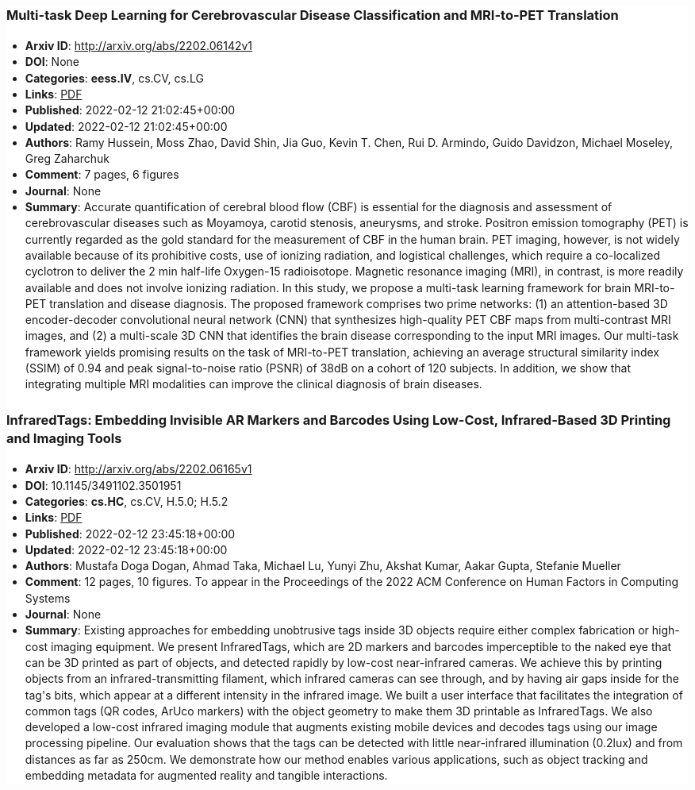 

### Multi-task Deep Learning for Cerebrovascular Disease Classification and MRI-to-PET Translation
- **Arxiv ID**: http://arxiv.org/abs/2202.06142v1
- **DOI**: None
- **Categories**: **eess.IV**, cs.CV, cs.LG
- **Links**: [PDF](http://arxiv.org/pdf/2202.06142v1)
- **Published**: 2022-02-12 21:02:45+00:00
- **Updated**: 2022-02-12 21:02:45+00:00
- **Authors**: Ramy Hussein, Moss Zhao, David Shin, Jia Guo, Kevin T. Chen, Rui D. Armindo, Guido Davidzon, Michael Moseley, Greg Zaharchuk
- **Comment**: 7 pages, 6 figures
- **Journal**: None
- **Summary**: Accurate quantification of cerebral blood flow (CBF) is essential for the diagnosis and assessment of cerebrovascular diseases such as Moyamoya, carotid stenosis, aneurysms, and stroke. Positron emission tomography (PET) is currently regarded as the gold standard for the measurement of CBF in the human brain. PET imaging, however, is not widely available because of its prohibitive costs, use of ionizing radiation, and logistical challenges, which require a co-localized cyclotron to deliver the 2 min half-life Oxygen-15 radioisotope. Magnetic resonance imaging (MRI), in contrast, is more readily available and does not involve ionizing radiation. In this study, we propose a multi-task learning framework for brain MRI-to-PET translation and disease diagnosis. The proposed framework comprises two prime networks: (1) an attention-based 3D encoder-decoder convolutional neural network (CNN) that synthesizes high-quality PET CBF maps from multi-contrast MRI images, and (2) a multi-scale 3D CNN that identifies the brain disease corresponding to the input MRI images. Our multi-task framework yields promising results on the task of MRI-to-PET translation, achieving an average structural similarity index (SSIM) of 0.94 and peak signal-to-noise ratio (PSNR) of 38dB on a cohort of 120 subjects. In addition, we show that integrating multiple MRI modalities can improve the clinical diagnosis of brain diseases.



### InfraredTags: Embedding Invisible AR Markers and Barcodes Using Low-Cost, Infrared-Based 3D Printing and Imaging Tools
- **Arxiv ID**: http://arxiv.org/abs/2202.06165v1
- **DOI**: 10.1145/3491102.3501951
- **Categories**: **cs.HC**, cs.CV, H.5.0; H.5.2
- **Links**: [PDF](http://arxiv.org/pdf/2202.06165v1)
- **Published**: 2022-02-12 23:45:18+00:00
- **Updated**: 2022-02-12 23:45:18+00:00
- **Authors**: Mustafa Doga Dogan, Ahmad Taka, Michael Lu, Yunyi Zhu, Akshat Kumar, Aakar Gupta, Stefanie Mueller
- **Comment**: 12 pages, 10 figures. To appear in the Proceedings of the 2022 ACM
  Conference on Human Factors in Computing Systems
- **Journal**: None
- **Summary**: Existing approaches for embedding unobtrusive tags inside 3D objects require either complex fabrication or high-cost imaging equipment. We present InfraredTags, which are 2D markers and barcodes imperceptible to the naked eye that can be 3D printed as part of objects, and detected rapidly by low-cost near-infrared cameras. We achieve this by printing objects from an infrared-transmitting filament, which infrared cameras can see through, and by having air gaps inside for the tag's bits, which appear at a different intensity in the infrared image.   We built a user interface that facilitates the integration of common tags (QR codes, ArUco markers) with the object geometry to make them 3D printable as InfraredTags. We also developed a low-cost infrared imaging module that augments existing mobile devices and decodes tags using our image processing pipeline. Our evaluation shows that the tags can be detected with little near-infrared illumination (0.2lux) and from distances as far as 250cm. We demonstrate how our method enables various applications, such as object tracking and embedding metadata for augmented reality and tangible interactions.



